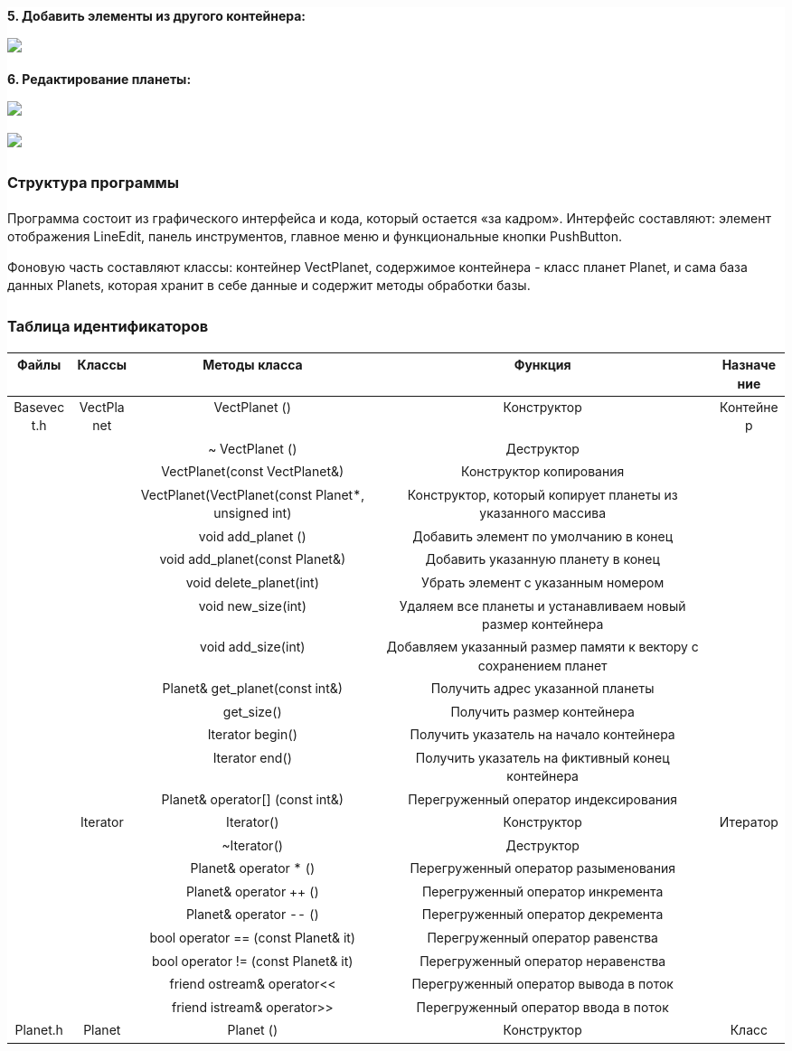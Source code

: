 **5. Добавить элементы из другого контейнера:**

![](https://raw.githubusercontent.com/sudlets/Qt4-Cplusplus-Planets-of-the-solar-system/main/Screenshots/Add%20Planet%203.png)

**6. Редактирование планеты:**

![](https://raw.githubusercontent.com/sudlets/Qt4-Cplusplus-Planets-of-the-solar-system/main/Screenshots/Edit%20Planet%201.png)

![](https://raw.githubusercontent.com/sudlets/Qt4-Cplusplus-Planets-of-the-solar-system/main/Screenshots/Edit%20Planet%202.png)

### Структура программы

Программа состоит из графического интерфейса и кода, который остается «за кадром». Интерфейс составляют: элемент отображения LineEdit, панель инструментов, главное меню и функциональные кнопки PushButton.

Фоновую часть составляют классы: контейнер VectPlanet, содержимое контейнера - класс планет Planet, и сама база данных Planets, которая хранит в себе данные и содержит методы обработки базы.

### Таблица идентификаторов

| Файлы  | Классы  | Методы класса  | Функция  | Назначение  |
| :------------: | :------------: | :------------: | :------------: | :------------: |
| Basevect.h  | VectPlanet  | VectPlanet ()  | Конструктор  | Контейнер  |
|   |   |  ~ VectPlanet () | Деструктор  |   |
|   |   | VectPlanet(const VectPlanet&)  | Конструктор копирования  |   |
|   |   |  VectPlanet(VectPlanet(const Planet\*, unsigned int)| Конструктор, который копирует планеты из указанного массива  |   |
|   |   | void add_planet ()  | Добавить элемент по умолчанию в конец  |   |
|   |   | void add_planet(const Planet&)  | Добавить указанную планету в конец  |   |
|   |   | void delete_planet(int) | Убрать элемент с указанным номером  |   |
|   |   | void new_size(int)  | Удаляем все планеты и устанавливаем новый размер контейнера  |   |
|   |   | void add_size(int)  | Добавляем указанный размер памяти к вектору с сохранением планет  |   |
|   |   | Planet& get_planet(const int&)  | Получить адрес указанной планеты  |   |
|   |   | get_size()  | Получить размер контейнера  |   |
|   |   | Iterator begin()  | Получить указатель на начало контейнера  |   |
|   |   | Iterator end()  | Получить указатель на фиктивный конец контейнера  |   |
|   |   | Planet& operator[] (const int&)  | Перегруженный оператор индексирования  |   |
|   | Iterator  | Iterator()  | Конструктор  | Итератор  |
|   |   | ~Iterator()  | Деструктор  |   |
|   |   | Planet& operator \* ()  | Перегруженный оператор разыменования  |   |
|   |   | Planet& operator ++ ()  | Перегруженный оператор инкремента  |   |
|   |   | Planet& operator -\- ()  | Перегруженный оператор декремента  |   |
|   |   | bool operator == (const Planet& it)  | Перегруженный оператор равенства  |   |
|   |   | bool operator != (const Planet& it)  | Перегруженный оператор неравенства  |   |
|   |   | friend ostream& operator<<  | Перегруженный оператор вывода в поток  |   |
|   |   | friend istream& operator>>  | Перегруженный оператор ввода в поток  |   |
| Planet.h  | Planet  | Planet ()  | Конструктор  | Класс  |